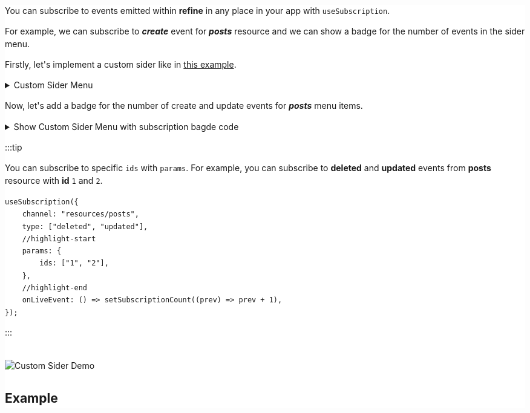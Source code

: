 You can subscribe to events emitted within **refine** in any place in your app with `useSubscription`.

For example, we can subscribe to **_create_** event for **_posts_** resource and we can show a badge for the number of events in the sider menu.

Firstly, let's implement a custom sider like in [this example](/examples/customization/customSider.md).

<details><summary>Custom Sider Menu</summary></details>

Now, let's add a badge for the number of create and update events for **_posts_** menu items.

<details><summary>Show Custom Sider Menu with subscription bagde code</summary></details>

:::tip

You can subscribe to specific `ids` with `params`. For example, you can subscribe to **deleted** and **updated** events from **posts** resource with **id** `1` and `2`.

```tsx
useSubscription({
    channel: "resources/posts",
    type: ["deleted", "updated"],
    //highlight-start
    params: {
        ids: ["1", "2"],
    },
    //highlight-end
    onLiveEvent: () => setSubscriptionCount((prev) => prev + 1),
});
```

:::

<br/>
<img src="https://refine.ams3.cdn.digitaloceanspaces.com/website/static/img/guides-and-concepts/real-time/custom-sider.gif" alt="Custom Sider Demo" />

## Example

<CodeSandboxExample path="live-provider-ably" />
